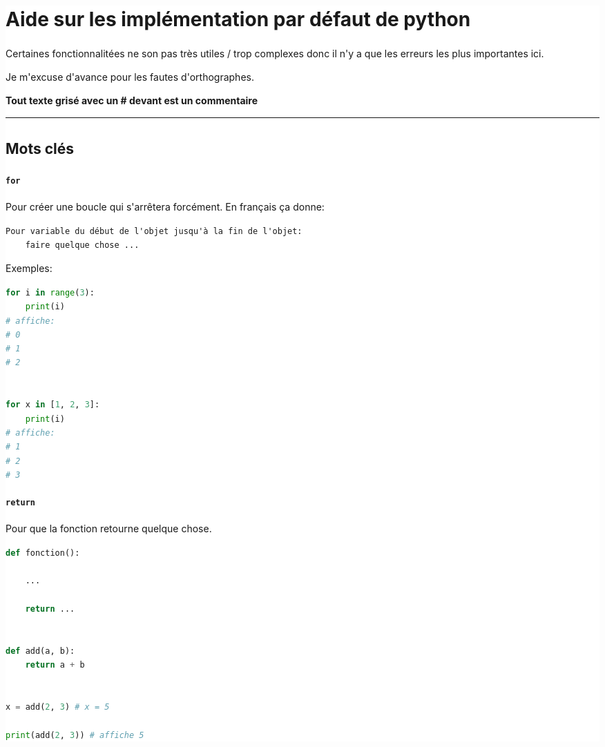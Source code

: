 # Aide sur les implémentation par défaut de python

Certaines fonctionnalitées ne son pas très utiles / trop complexes donc il n'y a que les erreurs les plus importantes ici.

Je m'excuse d'avance pour les fautes d'orthographes.

**Tout texte grisé avec un # devant est un commentaire**


---------------------


## Mots clés


#### `for`

Pour créer une boucle qui s'arrêtera forcément.
En français ça donne:

```
Pour variable du début de l'objet jusqu'à la fin de l'objet:
	faire quelque chose ...
```

Exemples:

```python
for i in range(3):
	print(i)
# affiche:
# 0
# 1
# 2


for x in [1, 2, 3]:
	print(i)
# affiche:
# 1
# 2
# 3
```


#### `return`

Pour que la fonction retourne quelque chose.

```python
def fonction():

	...

	return ...


def add(a, b):
	return a + b


x = add(2, 3) # x = 5

print(add(2, 3)) # affiche 5
```
